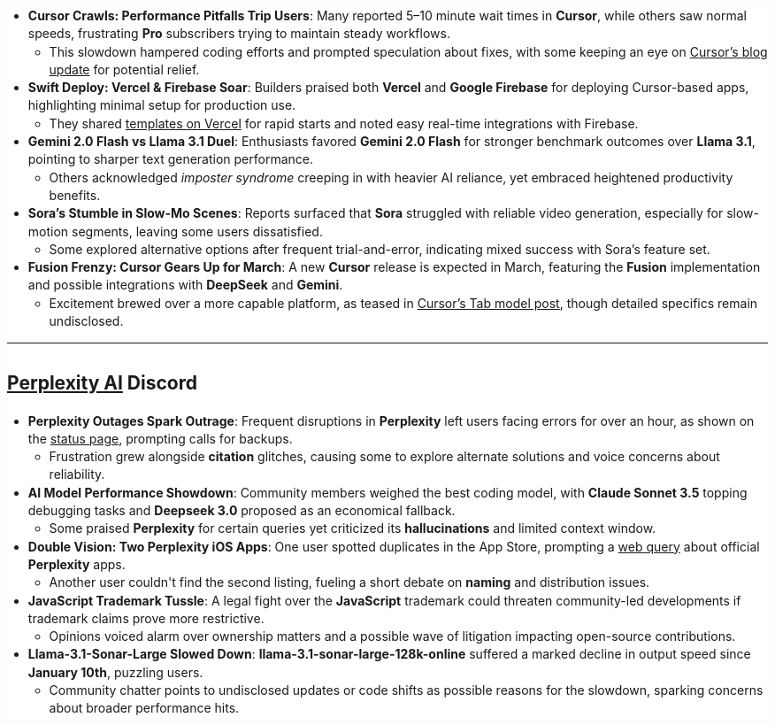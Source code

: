 - **Cursor Crawls: Performance Pitfalls Trip Users**: Many reported 5–10 minute wait times in **Cursor**, while others saw normal speeds, frustrating **Pro** subscribers trying to maintain steady workflows.
   - This slowdown hampered coding efforts and prompted speculation about fixes, with some keeping an eye on [Cursor’s blog update](https://www.cursor.com/blog/tab-update) for potential relief.
- **Swift Deploy: Vercel & Firebase Soar**: Builders praised both **Vercel** and **Google Firebase** for deploying Cursor-based apps, highlighting minimal setup for production use.
   - They shared [templates on Vercel](https://vercel.com/templates) for rapid starts and noted easy real-time integrations with Firebase.
- **Gemini 2.0 Flash vs Llama 3.1 Duel**: Enthusiasts favored **Gemini 2.0 Flash** for stronger benchmark outcomes over **Llama 3.1**, pointing to sharper text generation performance.
   - Others acknowledged *imposter syndrome* creeping in with heavier AI reliance, yet embraced heightened productivity benefits.
- **Sora’s Stumble in Slow-Mo Scenes**: Reports surfaced that **Sora** struggled with reliable video generation, especially for slow-motion segments, leaving some users dissatisfied.
   - Some explored alternative options after frequent trial-and-error, indicating mixed success with Sora’s feature set.
- **Fusion Frenzy: Cursor Gears Up for March**: A new **Cursor** release is expected in March, featuring the **Fusion** implementation and possible integrations with **DeepSeek** and **Gemini**.
   - Excitement brewed over a more capable platform, as teased in [Cursor’s Tab model post](https://www.cursor.com/blog/tab-update), though detailed specifics remain undisclosed.



---



## [Perplexity AI](https://discord.com/channels/1047197230748151888) Discord

- **Perplexity Outages Spark Outrage**: Frequent disruptions in **Perplexity** left users facing errors for over an hour, as shown on the [status page](https://status.perplexity.com), prompting calls for backups.
   - Frustration grew alongside **citation** glitches, causing some to explore alternate solutions and voice concerns about reliability.
- **AI Model Performance Showdown**: Community members weighed the best coding model, with **Claude Sonnet 3.5** topping debugging tasks and **Deepseek 3.0** proposed as an economical fallback.
   - Some praised **Perplexity** for certain queries yet criticized its **hallucinations** and limited context window.
- **Double Vision: Two Perplexity iOS Apps**: One user spotted duplicates in the App Store, prompting a [web query](https://www.perplexity.ai/search/why-are-there-two-perplexity-a-8DCudsGDRdaCTh4fX6YAhQ#1) about official **Perplexity** apps.
   - Another user couldn't find the second listing, fueling a short debate on **naming** and distribution issues.
- **JavaScript Trademark Tussle**: A legal fight over the **JavaScript** trademark could threaten community-led developments if trademark claims prove more restrictive.
   - Opinions voiced alarm over ownership matters and a possible wave of litigation impacting open-source contributions.
- **Llama-3.1-Sonar-Large Slowed Down**: **llama-3.1-sonar-large-128k-online** suffered a marked decline in output speed since **January 10th**, puzzling users.
   - Community chatter points to undisclosed updates or code shifts as possible reasons for the slowdown, sparking concerns about broader performance hits.
